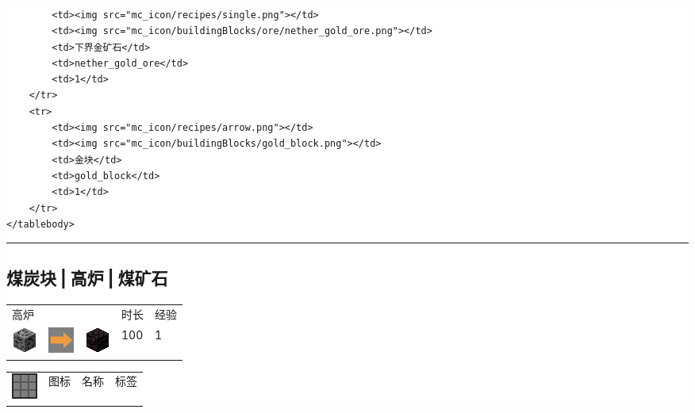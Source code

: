 			<td><img src="mc_icon/recipes/single.png"></td>
			<td><img src="mc_icon/buildingBlocks/ore/nether_gold_ore.png"></td>
			<td>下界金矿石</td>
			<td>nether_gold_ore</td>
			<td>1</td>
		</tr>
		<tr>
			<td><img src="mc_icon/recipes/arrow.png"></td>
			<td><img src="mc_icon/buildingBlocks/gold_block.png"></td>
			<td>金块</td>
			<td>gold_block</td>
			<td>1</td>
		</tr>
	</tablebody>
</table>

---




## 煤炭块 | 高炉 | 煤矿石

<table>
	<tablebody>
		<tr>
			<td colspan="3">高炉</td>
			<td>时长</td>
			<td>经验</td>
		</tr>
		<tr>
			<td><img src="mc_icon/buildingBlocks/ore/coal_ore.png"></td>
			<td><img src="mc_icon/recipes/arrow.png"></td>
			<td><img src="mc_icon/buildingBlocks/coal_block.png"></td>
			<td>100</td>
			<td>1</td>
		</tr>
	</tablebody>
</table>
<table>
	<tablebody>
		<tr>
			<td><img src="mc_icon/recipes/tile.png"></td>
			<td>图标</td>
			<td>名称</td>
			<td>标签</td>